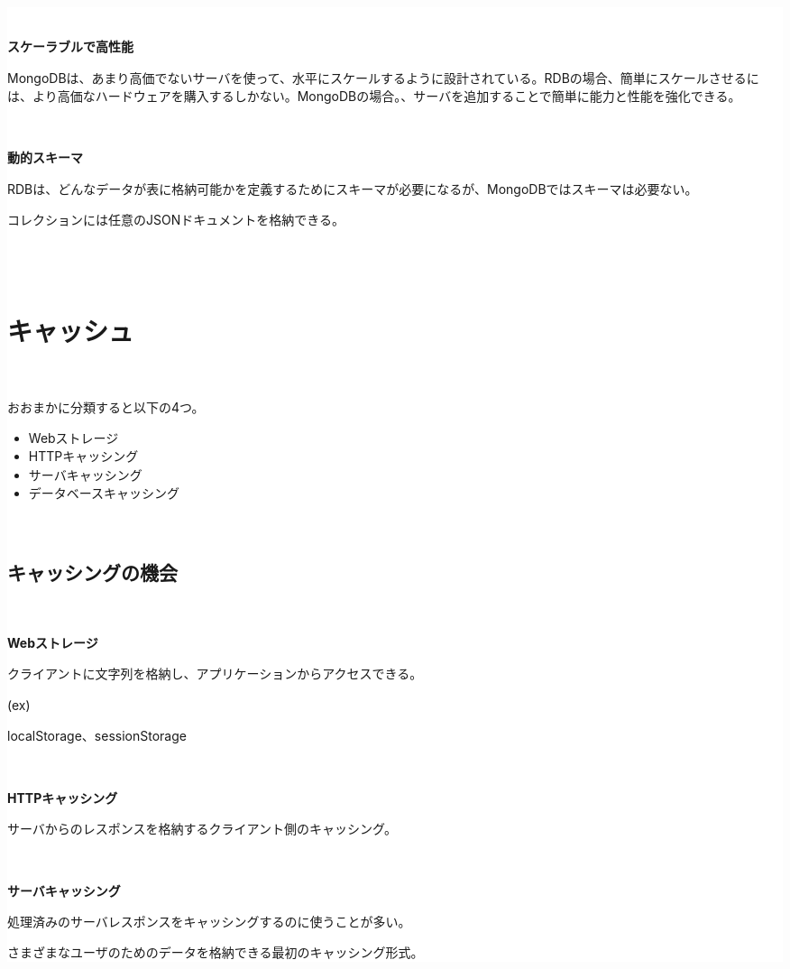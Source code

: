 
<br>

**スケーラブルで高性能**

MongoDBは、あまり高価でないサーバを使って、水平にスケールするように設計されている。RDBの場合、簡単にスケールさせるには、より高価なハードウェアを購入するしかない。MongoDBの場合。、サーバを追加することで簡単に能力と性能を強化できる。


<br>

**動的スキーマ**

RDBは、どんなデータが表に格納可能かを定義するためにスキーマが必要になるが、MongoDBではスキーマは必要ない。

コレクションには任意のJSONドキュメントを格納できる。


<br><br>


# キャッシュ

<br>


おおまかに分類すると以下の4つ。

- Webストレージ
- HTTPキャッシング
- サーバキャッシング
- データベースキャッシング

<br>


## キャッシングの機会

<br>


**Webストレージ**

クライアントに文字列を格納し、アプリケーションからアクセスできる。

(ex)

localStorage、sessionStorage

<br>


**HTTPキャッシング**

サーバからのレスポンスを格納するクライアント側のキャッシング。

<br>


**サーバキャッシング**

処理済みのサーバレスポンスをキャッシングするのに使うことが多い。

さまざまなユーザのためのデータを格納できる最初のキャッシング形式。

